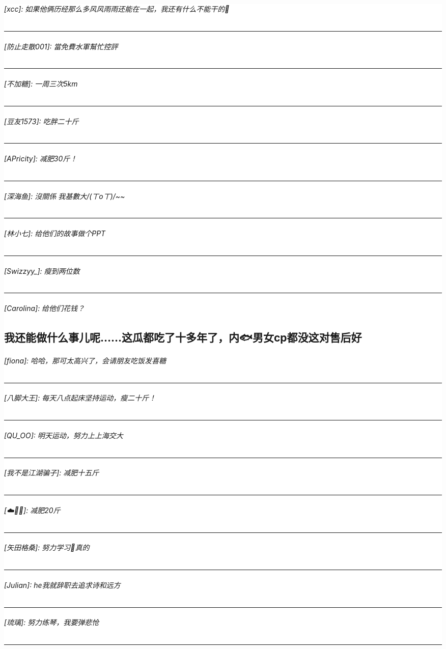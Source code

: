 ###### [xcc]: 如果他俩历经那么多风风雨雨还能在一起，我还有什么不能干的🤧
---------------------------------------

###### [防止走散001]: 當免費水軍幫忙控評
---------------------------------------

###### [不加糖]: 一周三次5km
---------------------------------------

###### [豆友1573]: 吃胖二十斤
---------------------------------------

###### [APricity]: 减肥30斤！
---------------------------------------

###### [深海鱼]: 沒關係 我基數大/(ㄒoㄒ)/~~
---------------------------------------

###### [林小七]: 给他们的故事做个PPT
---------------------------------------

###### [Swizzyy_]: 瘦到两位数
---------------------------------------

###### [Carolina]: 给他们花钱？
我还能做什么事儿呢……这瓜都吃了十多年了，内🐟男女cp都没这对售后好
---------------------------------------

###### [fiona]: 哈哈，那可太高兴了，会请朋友吃饭发喜糖
---------------------------------------

###### [八脚大王]: 每天八点起床坚持运动，瘦二十斤！
---------------------------------------

###### [QU_OO]: 明天运动，努力上上海交大
---------------------------------------

###### [我不是江湖骗子]: 减肥十五斤
---------------------------------------

###### [☁️🐶🍬]: 减肥20斤
---------------------------------------

###### [矢田格桑]: 努力学习🥺真的
---------------------------------------

###### [Julian]: he我就辞职去追求诗和远方
---------------------------------------

###### [琉璃]: 努力练琴，我要弹悲怆
---------------------------------------
